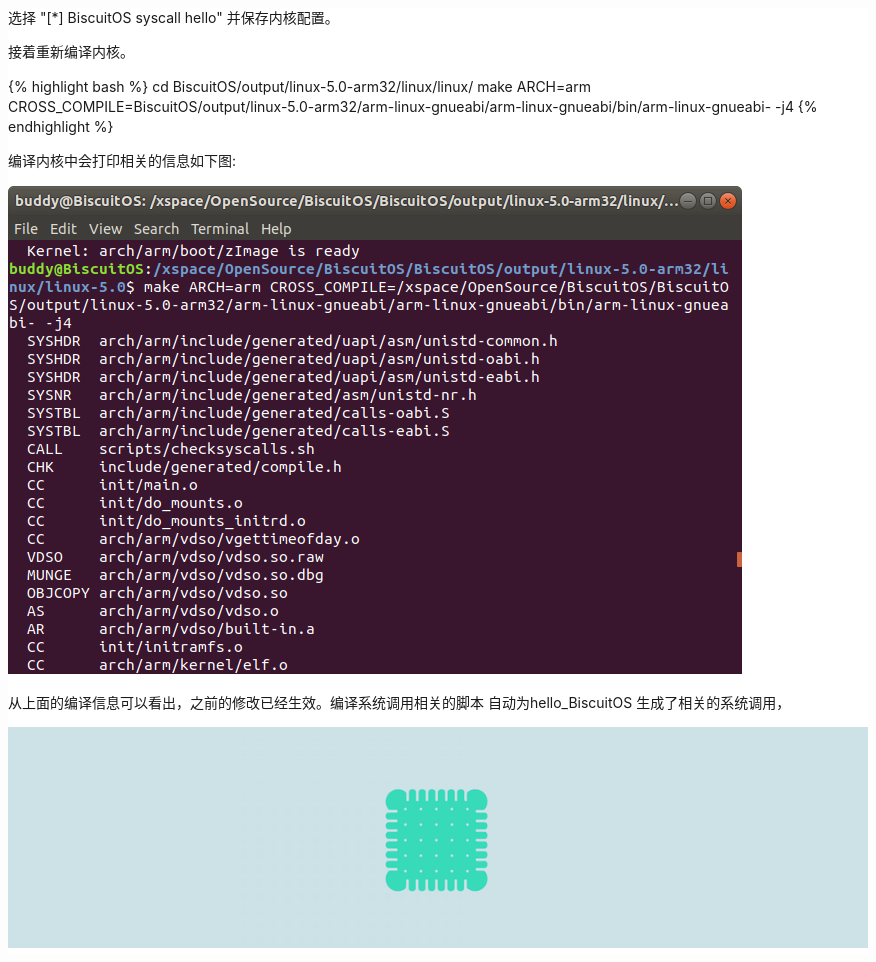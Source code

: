 选择 "\[*] BiscuitOS syscall hello" 并保存内核配置。

接着重新编译内核。

{% highlight bash %}
cd BiscuitOS/output/linux-5.0-arm32/linux/linux/
make ARCH=arm CROSS_COMPILE=BiscuitOS/output/linux-5.0-arm32/arm-linux-gnueabi/arm-linux-gnueabi/bin/arm-linux-gnueabi- -j4
{% endhighlight %}

编译内核中会打印相关的信息如下图:

![](/assets/PDB/RPI/RPI000306.png)

从上面的编译信息可以看出，之前的修改已经生效。编译系统调用相关的脚本
自动为hello_BiscuitOS 生成了相关的系统调用，

![](/assets/PDB/BiscuitOS/kernel/IND000100.png)
